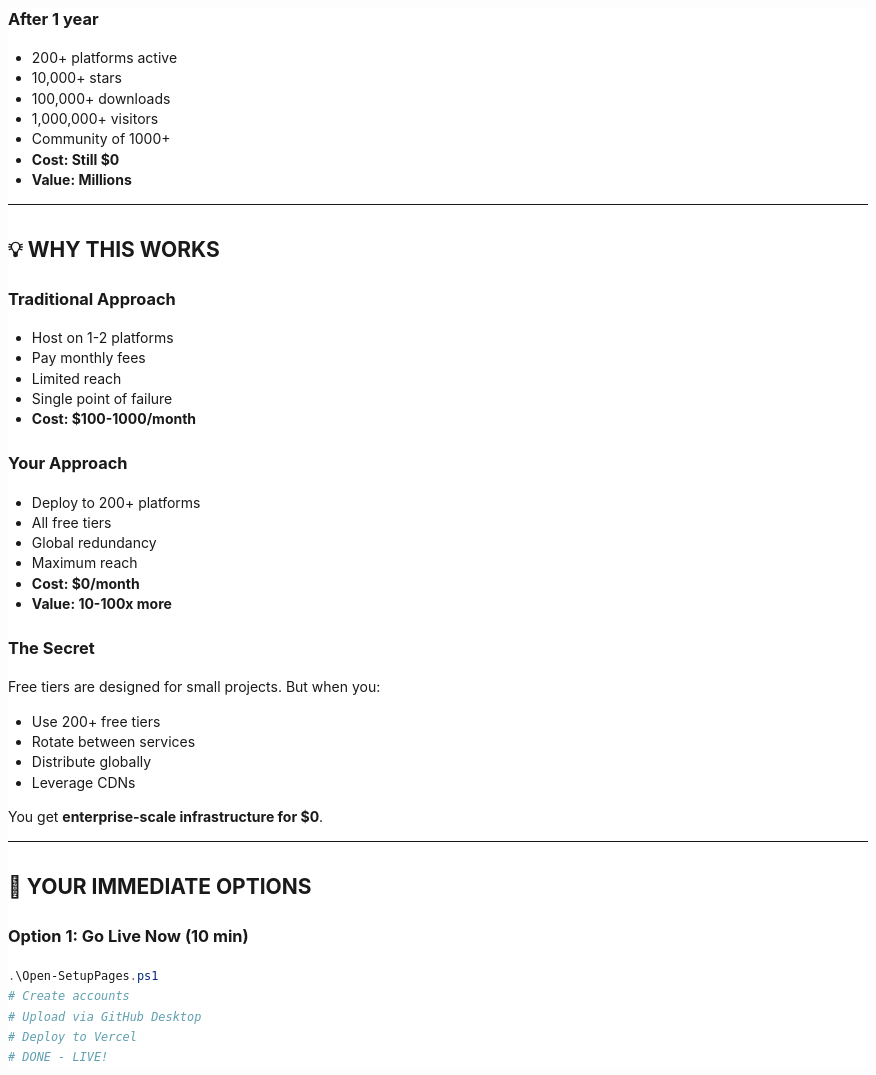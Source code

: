 ### After 1 year

- 200+ platforms active
- 10,000+ stars
- 100,000+ downloads
- 1,000,000+ visitors
- Community of 1000+
- **Cost: Still $0**
- **Value: Millions**

---

## 💡 WHY THIS WORKS

### Traditional Approach

- Host on 1-2 platforms
- Pay monthly fees
- Limited reach
- Single point of failure
- **Cost: $100-1000/month**

### Your Approach

- Deploy to 200+ platforms
- All free tiers
- Global redundancy
- Maximum reach
- **Cost: $0/month**
- **Value: 10-100x more**

### The Secret

Free tiers are designed for small projects. But when you:

- Use 200+ free tiers
- Rotate between services
- Distribute globally
- Leverage CDNs

You get **enterprise-scale infrastructure for $0**.

---

## 🎯 YOUR IMMEDIATE OPTIONS

### Option 1: Go Live Now (10 min)

```powershell
.\Open-SetupPages.ps1
# Create accounts
# Upload via GitHub Desktop
# Deploy to Vercel
# DONE - LIVE!
```
